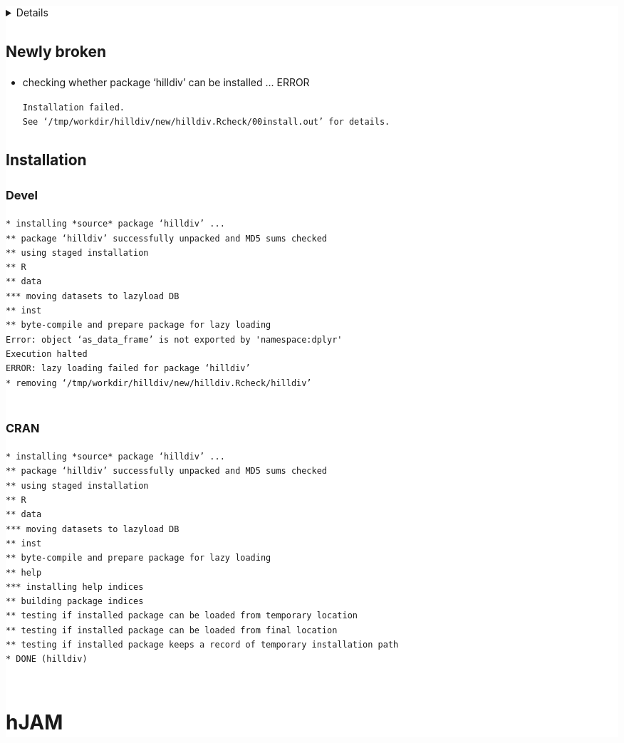 <details></details>

## Newly broken

*   checking whether package ‘hilldiv’ can be installed ... ERROR
    ```
    Installation failed.
    See ‘/tmp/workdir/hilldiv/new/hilldiv.Rcheck/00install.out’ for details.
    ```

## Installation

### Devel

```
* installing *source* package ‘hilldiv’ ...
** package ‘hilldiv’ successfully unpacked and MD5 sums checked
** using staged installation
** R
** data
*** moving datasets to lazyload DB
** inst
** byte-compile and prepare package for lazy loading
Error: object ‘as_data_frame’ is not exported by 'namespace:dplyr'
Execution halted
ERROR: lazy loading failed for package ‘hilldiv’
* removing ‘/tmp/workdir/hilldiv/new/hilldiv.Rcheck/hilldiv’


```
### CRAN

```
* installing *source* package ‘hilldiv’ ...
** package ‘hilldiv’ successfully unpacked and MD5 sums checked
** using staged installation
** R
** data
*** moving datasets to lazyload DB
** inst
** byte-compile and prepare package for lazy loading
** help
*** installing help indices
** building package indices
** testing if installed package can be loaded from temporary location
** testing if installed package can be loaded from final location
** testing if installed package keeps a record of temporary installation path
* DONE (hilldiv)


```
# hJAM
